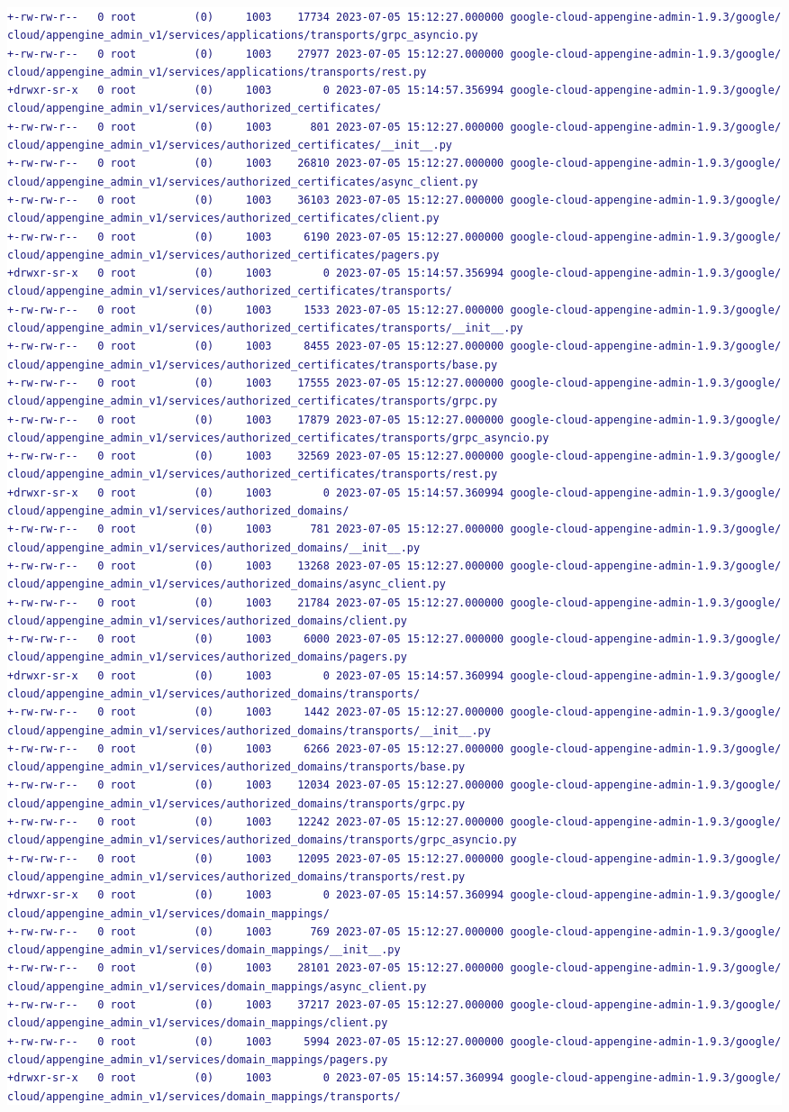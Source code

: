 ```diff
+-rw-rw-r--   0 root         (0)     1003    17734 2023-07-05 15:12:27.000000 google-cloud-appengine-admin-1.9.3/google/cloud/appengine_admin_v1/services/applications/transports/grpc_asyncio.py
+-rw-rw-r--   0 root         (0)     1003    27977 2023-07-05 15:12:27.000000 google-cloud-appengine-admin-1.9.3/google/cloud/appengine_admin_v1/services/applications/transports/rest.py
+drwxr-sr-x   0 root         (0)     1003        0 2023-07-05 15:14:57.356994 google-cloud-appengine-admin-1.9.3/google/cloud/appengine_admin_v1/services/authorized_certificates/
+-rw-rw-r--   0 root         (0)     1003      801 2023-07-05 15:12:27.000000 google-cloud-appengine-admin-1.9.3/google/cloud/appengine_admin_v1/services/authorized_certificates/__init__.py
+-rw-rw-r--   0 root         (0)     1003    26810 2023-07-05 15:12:27.000000 google-cloud-appengine-admin-1.9.3/google/cloud/appengine_admin_v1/services/authorized_certificates/async_client.py
+-rw-rw-r--   0 root         (0)     1003    36103 2023-07-05 15:12:27.000000 google-cloud-appengine-admin-1.9.3/google/cloud/appengine_admin_v1/services/authorized_certificates/client.py
+-rw-rw-r--   0 root         (0)     1003     6190 2023-07-05 15:12:27.000000 google-cloud-appengine-admin-1.9.3/google/cloud/appengine_admin_v1/services/authorized_certificates/pagers.py
+drwxr-sr-x   0 root         (0)     1003        0 2023-07-05 15:14:57.356994 google-cloud-appengine-admin-1.9.3/google/cloud/appengine_admin_v1/services/authorized_certificates/transports/
+-rw-rw-r--   0 root         (0)     1003     1533 2023-07-05 15:12:27.000000 google-cloud-appengine-admin-1.9.3/google/cloud/appengine_admin_v1/services/authorized_certificates/transports/__init__.py
+-rw-rw-r--   0 root         (0)     1003     8455 2023-07-05 15:12:27.000000 google-cloud-appengine-admin-1.9.3/google/cloud/appengine_admin_v1/services/authorized_certificates/transports/base.py
+-rw-rw-r--   0 root         (0)     1003    17555 2023-07-05 15:12:27.000000 google-cloud-appengine-admin-1.9.3/google/cloud/appengine_admin_v1/services/authorized_certificates/transports/grpc.py
+-rw-rw-r--   0 root         (0)     1003    17879 2023-07-05 15:12:27.000000 google-cloud-appengine-admin-1.9.3/google/cloud/appengine_admin_v1/services/authorized_certificates/transports/grpc_asyncio.py
+-rw-rw-r--   0 root         (0)     1003    32569 2023-07-05 15:12:27.000000 google-cloud-appengine-admin-1.9.3/google/cloud/appengine_admin_v1/services/authorized_certificates/transports/rest.py
+drwxr-sr-x   0 root         (0)     1003        0 2023-07-05 15:14:57.360994 google-cloud-appengine-admin-1.9.3/google/cloud/appengine_admin_v1/services/authorized_domains/
+-rw-rw-r--   0 root         (0)     1003      781 2023-07-05 15:12:27.000000 google-cloud-appengine-admin-1.9.3/google/cloud/appengine_admin_v1/services/authorized_domains/__init__.py
+-rw-rw-r--   0 root         (0)     1003    13268 2023-07-05 15:12:27.000000 google-cloud-appengine-admin-1.9.3/google/cloud/appengine_admin_v1/services/authorized_domains/async_client.py
+-rw-rw-r--   0 root         (0)     1003    21784 2023-07-05 15:12:27.000000 google-cloud-appengine-admin-1.9.3/google/cloud/appengine_admin_v1/services/authorized_domains/client.py
+-rw-rw-r--   0 root         (0)     1003     6000 2023-07-05 15:12:27.000000 google-cloud-appengine-admin-1.9.3/google/cloud/appengine_admin_v1/services/authorized_domains/pagers.py
+drwxr-sr-x   0 root         (0)     1003        0 2023-07-05 15:14:57.360994 google-cloud-appengine-admin-1.9.3/google/cloud/appengine_admin_v1/services/authorized_domains/transports/
+-rw-rw-r--   0 root         (0)     1003     1442 2023-07-05 15:12:27.000000 google-cloud-appengine-admin-1.9.3/google/cloud/appengine_admin_v1/services/authorized_domains/transports/__init__.py
+-rw-rw-r--   0 root         (0)     1003     6266 2023-07-05 15:12:27.000000 google-cloud-appengine-admin-1.9.3/google/cloud/appengine_admin_v1/services/authorized_domains/transports/base.py
+-rw-rw-r--   0 root         (0)     1003    12034 2023-07-05 15:12:27.000000 google-cloud-appengine-admin-1.9.3/google/cloud/appengine_admin_v1/services/authorized_domains/transports/grpc.py
+-rw-rw-r--   0 root         (0)     1003    12242 2023-07-05 15:12:27.000000 google-cloud-appengine-admin-1.9.3/google/cloud/appengine_admin_v1/services/authorized_domains/transports/grpc_asyncio.py
+-rw-rw-r--   0 root         (0)     1003    12095 2023-07-05 15:12:27.000000 google-cloud-appengine-admin-1.9.3/google/cloud/appengine_admin_v1/services/authorized_domains/transports/rest.py
+drwxr-sr-x   0 root         (0)     1003        0 2023-07-05 15:14:57.360994 google-cloud-appengine-admin-1.9.3/google/cloud/appengine_admin_v1/services/domain_mappings/
+-rw-rw-r--   0 root         (0)     1003      769 2023-07-05 15:12:27.000000 google-cloud-appengine-admin-1.9.3/google/cloud/appengine_admin_v1/services/domain_mappings/__init__.py
+-rw-rw-r--   0 root         (0)     1003    28101 2023-07-05 15:12:27.000000 google-cloud-appengine-admin-1.9.3/google/cloud/appengine_admin_v1/services/domain_mappings/async_client.py
+-rw-rw-r--   0 root         (0)     1003    37217 2023-07-05 15:12:27.000000 google-cloud-appengine-admin-1.9.3/google/cloud/appengine_admin_v1/services/domain_mappings/client.py
+-rw-rw-r--   0 root         (0)     1003     5994 2023-07-05 15:12:27.000000 google-cloud-appengine-admin-1.9.3/google/cloud/appengine_admin_v1/services/domain_mappings/pagers.py
+drwxr-sr-x   0 root         (0)     1003        0 2023-07-05 15:14:57.360994 google-cloud-appengine-admin-1.9.3/google/cloud/appengine_admin_v1/services/domain_mappings/transports/
```